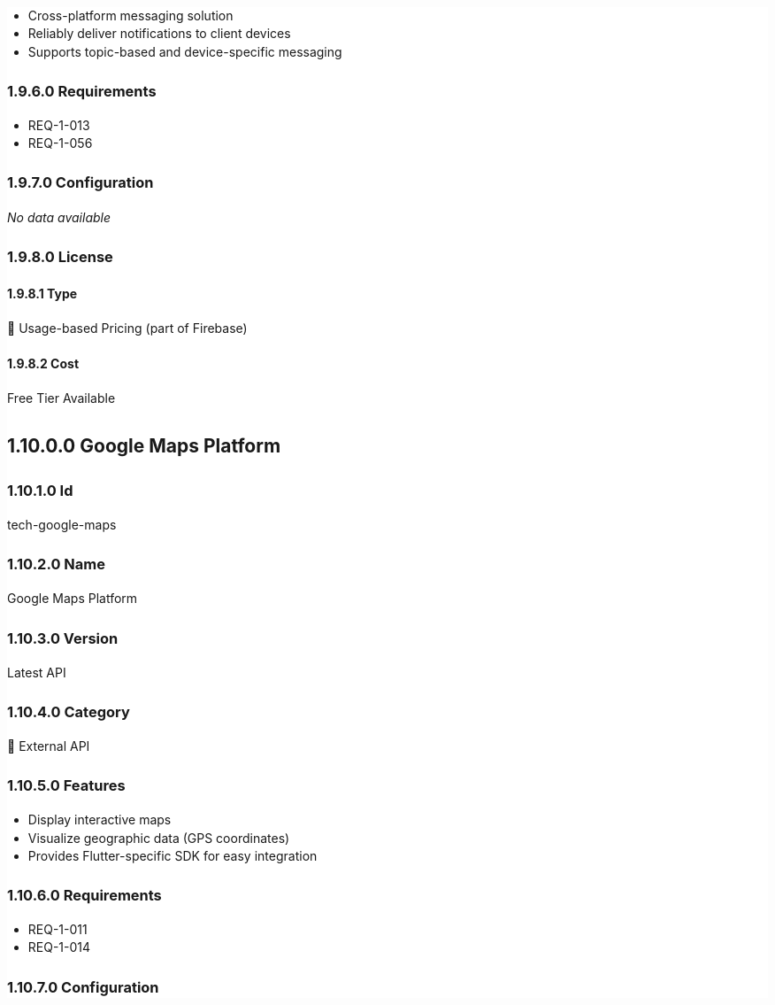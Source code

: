 - Cross-platform messaging solution
- Reliably deliver notifications to client devices
- Supports topic-based and device-specific messaging

### 1.9.6.0 Requirements

- REQ-1-013
- REQ-1-056

### 1.9.7.0 Configuration

*No data available*

### 1.9.8.0 License

#### 1.9.8.1 Type

🔹 Usage-based Pricing (part of Firebase)

#### 1.9.8.2 Cost

Free Tier Available

## 1.10.0.0 Google Maps Platform

### 1.10.1.0 Id

tech-google-maps

### 1.10.2.0 Name

Google Maps Platform

### 1.10.3.0 Version

Latest API

### 1.10.4.0 Category

🔹 External API

### 1.10.5.0 Features

- Display interactive maps
- Visualize geographic data (GPS coordinates)
- Provides Flutter-specific SDK for easy integration

### 1.10.6.0 Requirements

- REQ-1-011
- REQ-1-014

### 1.10.7.0 Configuration
